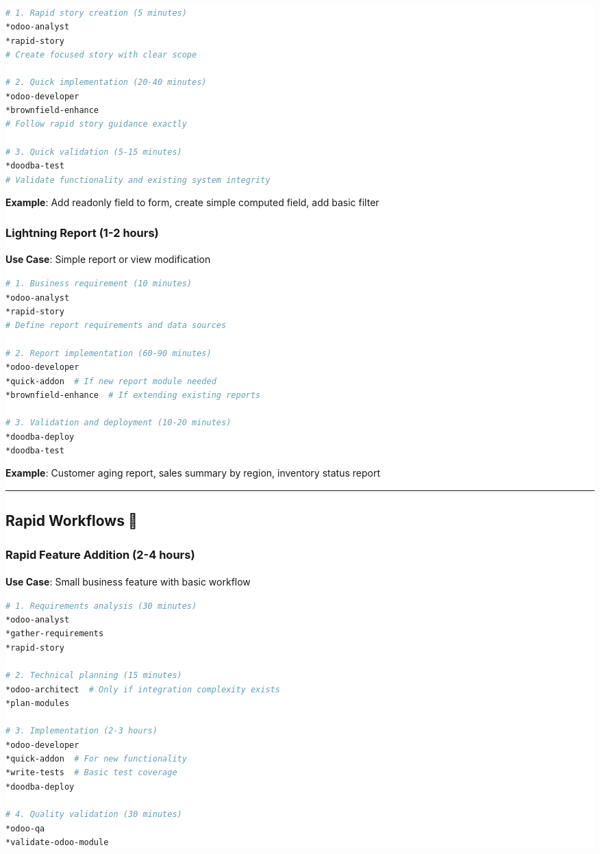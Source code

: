 ```bash
# 1. Rapid story creation (5 minutes)
*odoo-analyst
*rapid-story
# Create focused story with clear scope

# 2. Quick implementation (20-40 minutes)
*odoo-developer
*brownfield-enhance
# Follow rapid story guidance exactly

# 3. Quick validation (5-15 minutes)
*doodba-test
# Validate functionality and existing system integrity
```

**Example**: Add readonly field to form, create simple computed field, add basic filter

### Lightning Report (1-2 hours)
**Use Case**: Simple report or view modification

```bash
# 1. Business requirement (10 minutes)
*odoo-analyst
*rapid-story
# Define report requirements and data sources

# 2. Report implementation (60-90 minutes)
*odoo-developer
*quick-addon  # If new report module needed
*brownfield-enhance  # If extending existing reports

# 3. Validation and deployment (10-20 minutes)
*doodba-deploy
*doodba-test
```

**Example**: Customer aging report, sales summary by region, inventory status report

---

## Rapid Workflows 🏃

### Rapid Feature Addition (2-4 hours)
**Use Case**: Small business feature with basic workflow

```bash
# 1. Requirements analysis (30 minutes)
*odoo-analyst
*gather-requirements
*rapid-story

# 2. Technical planning (15 minutes)
*odoo-architect  # Only if integration complexity exists
*plan-modules

# 3. Implementation (2-3 hours)
*odoo-developer
*quick-addon  # For new functionality
*write-tests  # Basic test coverage
*doodba-deploy

# 4. Quality validation (30 minutes)
*odoo-qa
*validate-odoo-module
```